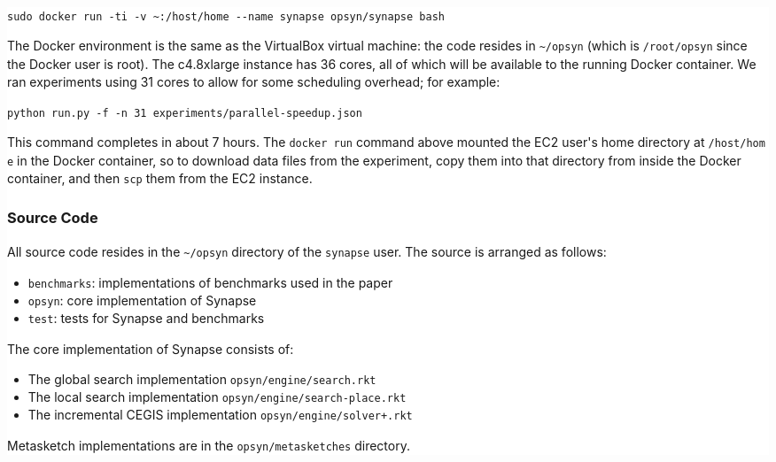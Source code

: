 ```
sudo docker run -ti -v ~:/host/home --name synapse opsyn/synapse bash
```

The Docker environment is the same as the VirtualBox virtual machine: the code resides in `~/opsyn` (which is `/root/opsyn` since the Docker user is root).
The c4.8xlarge instance has 36 cores, all of which will be available to the running Docker container.
We ran experiments using 31 cores to allow for some scheduling overhead; for example:

```
python run.py -f -n 31 experiments/parallel-speedup.json
```

This command completes in about 7 hours.
The `docker run` command above mounted the EC2 user's home directory at `/host/home` in the Docker container,
so to download data files from the experiment,
copy them into that directory from inside the Docker container, and then `scp` them from the EC2 instance.

### Source Code

All source code resides in the `~/opsyn` directory of the `synapse` user.
The source is arranged as follows:

* `benchmarks`: implementations of benchmarks used in the paper
* `opsyn`: core implementation of Synapse
* `test`: tests for Synapse and benchmarks

The core implementation of Synapse consists of:

* The global search implementation `opsyn/engine/search.rkt`
* The local search implementation `opsyn/engine/search-place.rkt`
* The incremental CEGIS implementation `opsyn/engine/solver+.rkt`

Metasketch implementations are in the `opsyn/metasketches` directory.